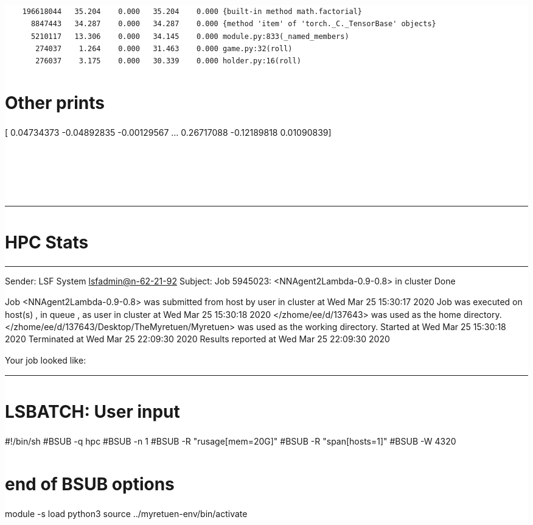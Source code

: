         196618044   35.204    0.000   35.204    0.000 {built-in method math.factorial}
          8847443   34.287    0.000   34.287    0.000 {method 'item' of 'torch._C._TensorBase' objects}
          5210117   13.306    0.000   34.145    0.000 module.py:833(_named_members)
           274037    1.264    0.000   31.463    0.000 game.py:32(roll)
           276037    3.175    0.000   30.339    0.000 holder.py:16(roll)


# Other prints

[ 0.04734373 -0.04892835 -0.00129567 ...  0.26717088 -0.12189818
  0.01090839]

 <br /> 
 <br /> 
 <br /> 
 <br />

---------------------------------------------------------------------------------------------------------------------

# HPC Stats


------------------------------------------------------------
Sender: LSF System <lsfadmin@n-62-21-92>
Subject: Job 5945023: <NNAgent2Lambda-0.9-0.8> in cluster <dcc> Done

Job <NNAgent2Lambda-0.9-0.8> was submitted from host <n-62-27-20> by user <s183905> in cluster <dcc> at Wed Mar 25 15:30:17 2020
Job was executed on host(s) <n-62-21-92>, in queue <hpc>, as user <s183905> in cluster <dcc> at Wed Mar 25 15:30:18 2020
</zhome/ee/d/137643> was used as the home directory.
</zhome/ee/d/137643/Desktop/TheMyretuen/Myretuen> was used as the working directory.
Started at Wed Mar 25 15:30:18 2020
Terminated at Wed Mar 25 22:09:30 2020
Results reported at Wed Mar 25 22:09:30 2020

Your job looked like:

------------------------------------------------------------
# LSBATCH: User input
#!/bin/sh
#BSUB -q hpc
#BSUB -n 1
#BSUB -R "rusage[mem=20G]"
#BSUB -R "span[hosts=1]"
#BSUB -W 4320
# end of BSUB options

module -s load python3
source ../myretuen-env/bin/activate
